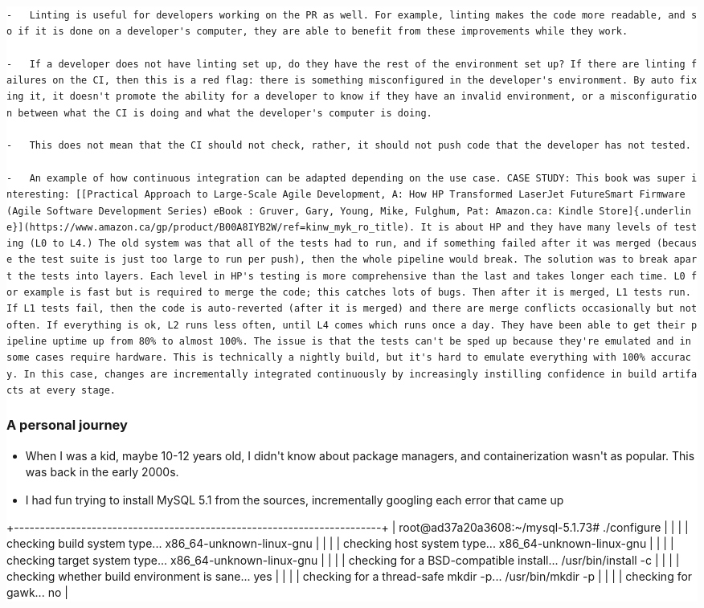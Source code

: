     -   Linting is useful for developers working on the PR as well. For example, linting makes the code more readable, and so if it is done on a developer's computer, they are able to benefit from these improvements while they work.

    -   If a developer does not have linting set up, do they have the rest of the environment set up? If there are linting failures on the CI, then this is a red flag: there is something misconfigured in the developer's environment. By auto fixing it, it doesn't promote the ability for a developer to know if they have an invalid environment, or a misconfiguration between what the CI is doing and what the developer's computer is doing.

    -   This does not mean that the CI should not check, rather, it should not push code that the developer has not tested.

    -   An example of how continuous integration can be adapted depending on the use case. CASE STUDY: This book was super interesting: [[Practical Approach to Large-Scale Agile Development, A: How HP Transformed LaserJet FutureSmart Firmware (Agile Software Development Series) eBook : Gruver, Gary, Young, Mike, Fulghum, Pat: Amazon.ca: Kindle Store]{.underline}](https://www.amazon.ca/gp/product/B00A8IYB2W/ref=kinw_myk_ro_title). It is about HP and they have many levels of testing (L0 to L4.) The old system was that all of the tests had to run, and if something failed after it was merged (because the test suite is just too large to run per push), then the whole pipeline would break. The solution was to break apart the tests into layers. Each level in HP's testing is more comprehensive than the last and takes longer each time. L0 for example is fast but is required to merge the code; this catches lots of bugs. Then after it is merged, L1 tests run. If L1 tests fail, then the code is auto-reverted (after it is merged) and there are merge conflicts occasionally but not often. If everything is ok, L2 runs less often, until L4 comes which runs once a day. They have been able to get their pipeline uptime up from 80% to almost 100%. The issue is that the tests can't be sped up because they're emulated and in some cases require hardware. This is technically a nightly build, but it's hard to emulate everything with 100% accuracy. In this case, changes are incrementally integrated continuously by increasingly instilling confidence in build artifacts at every stage.

### 

### A personal journey

-   When I was a kid, maybe 10-12 years old, I didn't know about package managers, and containerization wasn't as popular. This was back in the early 2000s.

-   I had fun trying to install MySQL 5.1 from the sources, incrementally googling each error that came up

+-----------------------------------------------------------------------+
| root@ad37a20a3608:\~/mysql-5.1.73# ./configure                        |
|                                                                       |
| checking build system type\... x86_64-unknown-linux-gnu               |
|                                                                       |
| checking host system type\... x86_64-unknown-linux-gnu                |
|                                                                       |
| checking target system type\... x86_64-unknown-linux-gnu              |
|                                                                       |
| checking for a BSD-compatible install\... /usr/bin/install -c         |
|                                                                       |
| checking whether build environment is sane\... yes                    |
|                                                                       |
| checking for a thread-safe mkdir -p\... /usr/bin/mkdir -p             |
|                                                                       |
| checking for gawk\... no                                              |